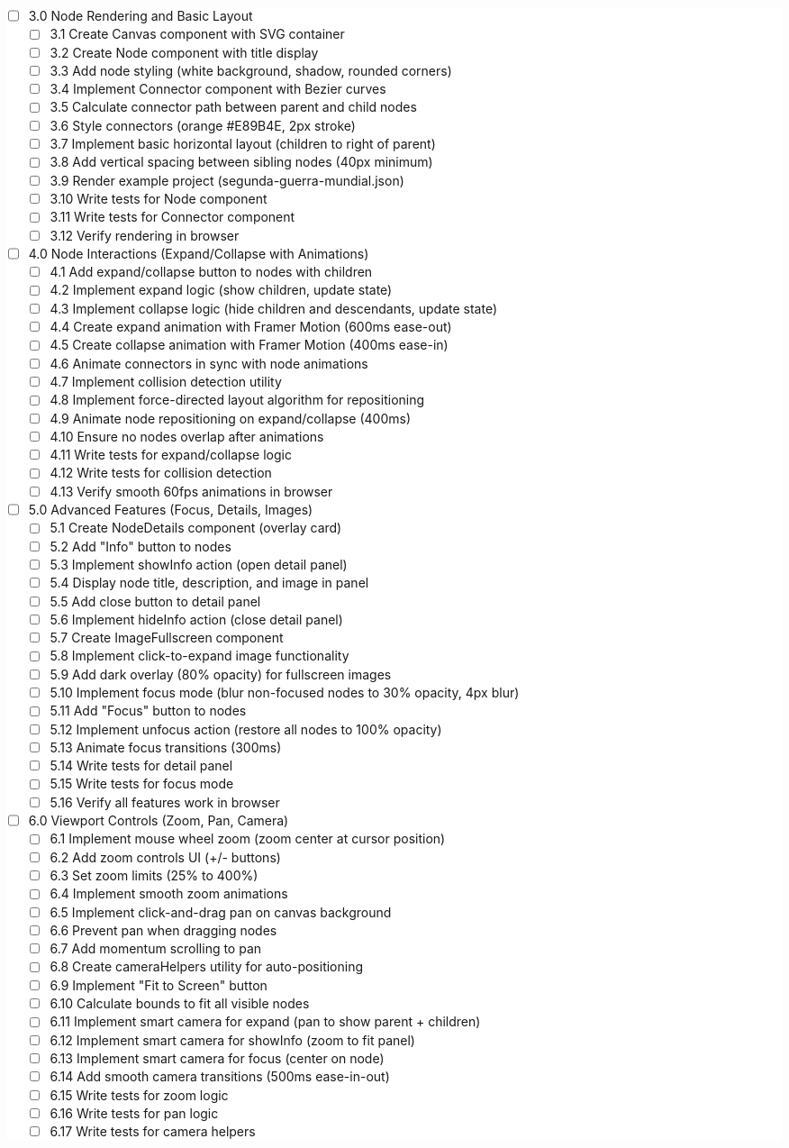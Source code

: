 - [ ] 3.0 Node Rendering and Basic Layout
  - [ ] 3.1 Create Canvas component with SVG container
  - [ ] 3.2 Create Node component with title display
  - [ ] 3.3 Add node styling (white background, shadow, rounded corners)
  - [ ] 3.4 Implement Connector component with Bezier curves
  - [ ] 3.5 Calculate connector path between parent and child nodes
  - [ ] 3.6 Style connectors (orange #E89B4E, 2px stroke)
  - [ ] 3.7 Implement basic horizontal layout (children to right of parent)
  - [ ] 3.8 Add vertical spacing between sibling nodes (40px minimum)
  - [ ] 3.9 Render example project (segunda-guerra-mundial.json)
  - [ ] 3.10 Write tests for Node component
  - [ ] 3.11 Write tests for Connector component
  - [ ] 3.12 Verify rendering in browser

- [ ] 4.0 Node Interactions (Expand/Collapse with Animations)
  - [ ] 4.1 Add expand/collapse button to nodes with children
  - [ ] 4.2 Implement expand logic (show children, update state)
  - [ ] 4.3 Implement collapse logic (hide children and descendants, update state)
  - [ ] 4.4 Create expand animation with Framer Motion (600ms ease-out)
  - [ ] 4.5 Create collapse animation with Framer Motion (400ms ease-in)
  - [ ] 4.6 Animate connectors in sync with node animations
  - [ ] 4.7 Implement collision detection utility
  - [ ] 4.8 Implement force-directed layout algorithm for repositioning
  - [ ] 4.9 Animate node repositioning on expand/collapse (400ms)
  - [ ] 4.10 Ensure no nodes overlap after animations
  - [ ] 4.11 Write tests for expand/collapse logic
  - [ ] 4.12 Write tests for collision detection
  - [ ] 4.13 Verify smooth 60fps animations in browser

- [ ] 5.0 Advanced Features (Focus, Details, Images)
  - [ ] 5.1 Create NodeDetails component (overlay card)
  - [ ] 5.2 Add "Info" button to nodes
  - [ ] 5.3 Implement showInfo action (open detail panel)
  - [ ] 5.4 Display node title, description, and image in panel
  - [ ] 5.5 Add close button to detail panel
  - [ ] 5.6 Implement hideInfo action (close detail panel)
  - [ ] 5.7 Create ImageFullscreen component
  - [ ] 5.8 Implement click-to-expand image functionality
  - [ ] 5.9 Add dark overlay (80% opacity) for fullscreen images
  - [ ] 5.10 Implement focus mode (blur non-focused nodes to 30% opacity, 4px blur)
  - [ ] 5.11 Add "Focus" button to nodes
  - [ ] 5.12 Implement unfocus action (restore all nodes to 100% opacity)
  - [ ] 5.13 Animate focus transitions (300ms)
  - [ ] 5.14 Write tests for detail panel
  - [ ] 5.15 Write tests for focus mode
  - [ ] 5.16 Verify all features work in browser

- [ ] 6.0 Viewport Controls (Zoom, Pan, Camera)
  - [ ] 6.1 Implement mouse wheel zoom (zoom center at cursor position)
  - [ ] 6.2 Add zoom controls UI (+/- buttons)
  - [ ] 6.3 Set zoom limits (25% to 400%)
  - [ ] 6.4 Implement smooth zoom animations
  - [ ] 6.5 Implement click-and-drag pan on canvas background
  - [ ] 6.6 Prevent pan when dragging nodes
  - [ ] 6.7 Add momentum scrolling to pan
  - [ ] 6.8 Create cameraHelpers utility for auto-positioning
  - [ ] 6.9 Implement "Fit to Screen" button
  - [ ] 6.10 Calculate bounds to fit all visible nodes
  - [ ] 6.11 Implement smart camera for expand (pan to show parent + children)
  - [ ] 6.12 Implement smart camera for showInfo (zoom to fit panel)
  - [ ] 6.13 Implement smart camera for focus (center on node)
  - [ ] 6.14 Add smooth camera transitions (500ms ease-in-out)
  - [ ] 6.15 Write tests for zoom logic
  - [ ] 6.16 Write tests for pan logic
  - [ ] 6.17 Write tests for camera helpers